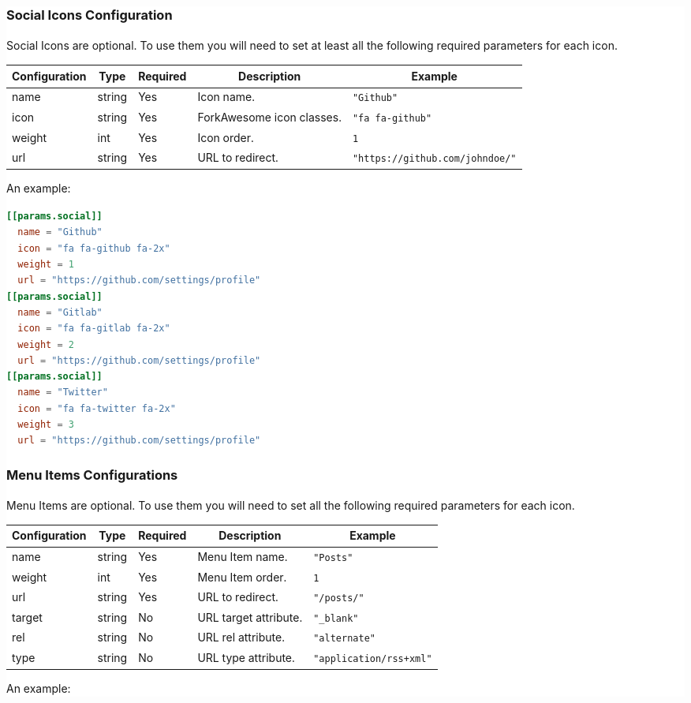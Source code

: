 ### Social Icons Configuration

Social Icons are optional. To use them you will need to set at least all the following required parameters for each icon.

| Configuration  | Type   | Required | Description                              | Example                         | 
| -------------- | ------ | -------- | ---------------------------------------- | ------------------------------- |
| name           | string | Yes      | Icon name.                               | `"Github"`                      |
| icon           | string | Yes      | ForkAwesome icon classes.                | `"fa fa-github"`                |
| weight         | int    | Yes      | Icon order.                              | `1`                             |
| url            | string | Yes      | URL to redirect.                         | `"https://github.com/johndoe/"` |

An example:

```toml
[[params.social]]
  name = "Github"
  icon = "fa fa-github fa-2x"
  weight = 1
  url = "https://github.com/settings/profile"
[[params.social]]
  name = "Gitlab"
  icon = "fa fa-gitlab fa-2x"
  weight = 2
  url = "https://github.com/settings/profile"
[[params.social]]
  name = "Twitter"
  icon = "fa fa-twitter fa-2x"
  weight = 3
  url = "https://github.com/settings/profile"
```

### Menu Items Configurations

Menu Items are optional. To use them you will need to set all the following required parameters for each icon.

| Configuration  | Type   | Required | Description                              | Example                         | 
| -------------- | ------ | -------- | ---------------------------------------- | ------------------------------- |
| name           | string | Yes      | Menu Item name.                          | `"Posts"`                       |
| weight         | int    | Yes      | Menu Item order.                         | `1`                             |
| url            | string | Yes      | URL to redirect.                         | `"/posts/"`                     |
| target         | string | No       | URL target attribute.                    | `"_blank"`                      |
| rel            | string | No       | URL rel attribute.                       | `"alternate"`                   |
| type           | string | No       | URL type attribute.                      | `"application/rss+xml"`         |

An example:
